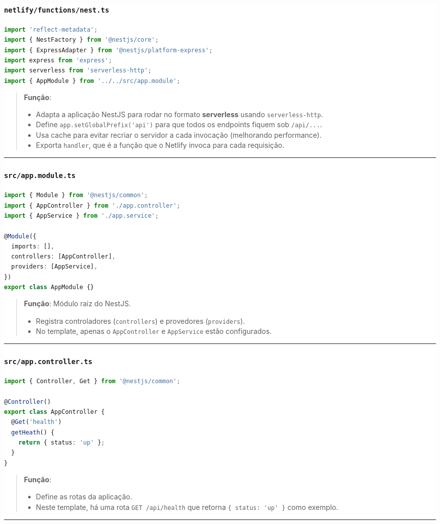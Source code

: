 
### `netlify/functions/nest.ts`
```ts
import 'reflect-metadata';
import { NestFactory } from '@nestjs/core';
import { ExpressAdapter } from '@nestjs/platform-express';
import express from 'express';
import serverless from 'serverless-http';
import { AppModule } from '../../src/app.module';
```
> **Função**:  
> - Adapta a aplicação NestJS para rodar no formato **serverless** usando `serverless-http`.  
> - Define `app.setGlobalPrefix('api')` para que todos os endpoints fiquem sob `/api/...`.  
> - Usa cache para evitar recriar o servidor a cada invocação (melhorando performance).  
> - Exporta `handler`, que é a função que o Netlify invoca para cada requisição.

---

### `src/app.module.ts`
```ts
import { Module } from '@nestjs/common';
import { AppController } from './app.controller';
import { AppService } from './app.service';

@Module({
  imports: [],
  controllers: [AppController],
  providers: [AppService],
})
export class AppModule {}
```
> **Função**: Módulo raiz do NestJS.  
> - Registra controladores (`controllers`) e provedores (`providers`).  
> - No template, apenas o `AppController` e `AppService` estão configurados.

---

### `src/app.controller.ts`
```ts
import { Controller, Get } from '@nestjs/common';

@Controller()
export class AppController {
  @Get('health')
  getHeath() {
    return { status: 'up' };
  }
}
```
> **Função**:  
> - Define as rotas da aplicação.  
> - Neste template, há uma rota `GET /api/health` que retorna `{ status: 'up' }` como exemplo.

---